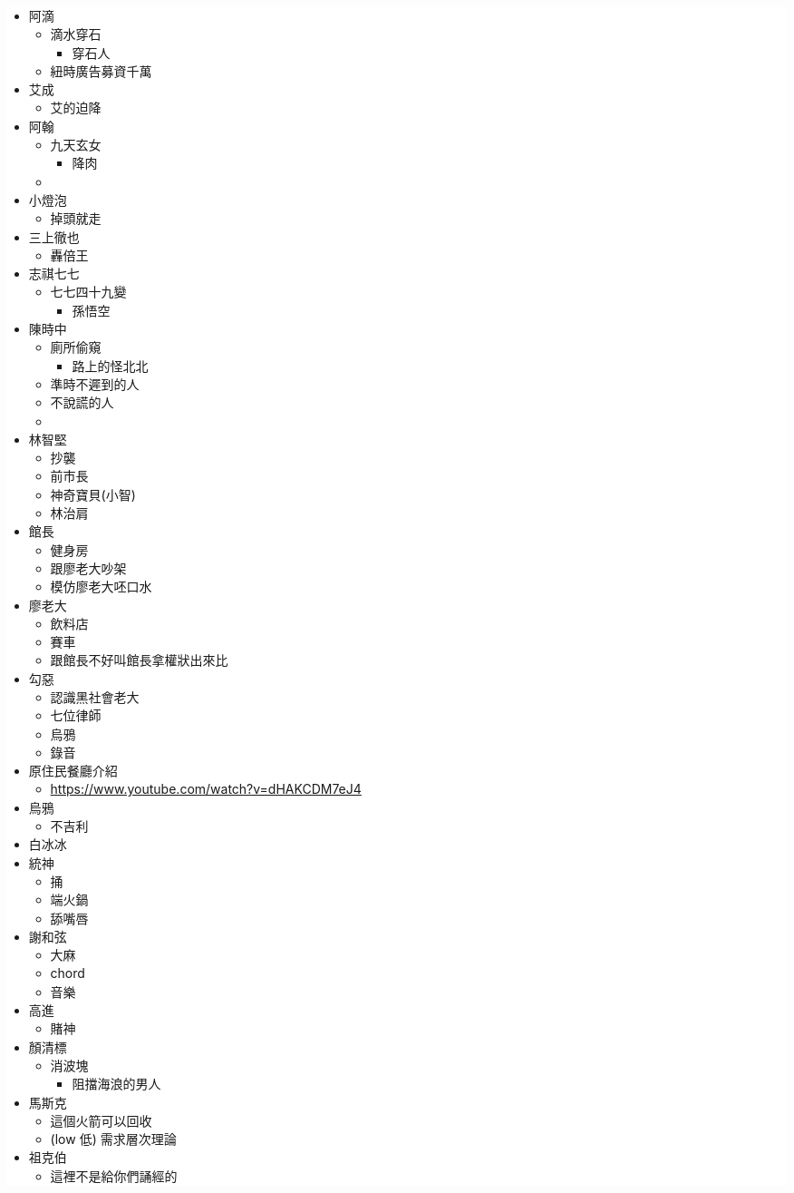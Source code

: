 - 阿滴
    - 滴水穿石
        - 穿石人
    - 紐時廣告募資千萬
- 艾成
    - 艾的迫降
- 阿翰
    - 九天玄女
        - 降肉
    - 
- 小燈泡
    - 掉頭就走 
- 三上徹也
    - 轟倍王 
- 志祺七七
    -  七七四十九變
        -  孫悟空
- 陳時中
    - 廁所偷窺
        - 路上的怪北北
    - 準時不遲到的人
    - 不說謊的人
    - 
- 林智堅
    - 抄襲
    - 前市長
    - 神奇寶貝(小智)
    - 林治肩
- 館長
    - 健身房
    - 跟廖老大吵架
    - 模仿廖老大呸口水
- 廖老大
    - 飲料店
    - 賽車
    - 跟館長不好叫館長拿權狀出來比
- 勾惡
    - 認識黑社會老大
    - 七位律師
    - 烏鴉
    - 錄音
- 原住民餐廳介紹
    - https://www.youtube.com/watch?v=dHAKCDM7eJ4
- 烏鴉
    - 不吉利
- 白冰冰 
- 統神
    - 捅
    - 端火鍋
    - 舔嘴唇
- 謝和弦
    - 大麻
    - chord
    - 音樂
- 高進
    - 賭神
- 顏清標
    - 消波塊
        - 阻擋海浪的男人
- 馬斯克
    - 這個火箭可以回收
    - (low 低) 需求層次理論
- 祖克伯
    - 這裡不是給你們誦經的